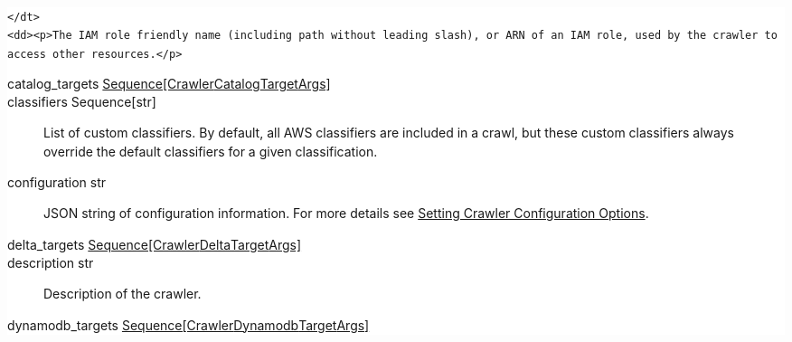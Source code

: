     </dt>
    <dd><p>The IAM role friendly name (including path without leading slash), or ARN of an IAM role, used by the crawler to access other resources.</p>
</dd><dt class="property-optional"
            title="Optional">
        <span id="catalog_targets_python">
<a data-swiftype-name="resource-property" data-swiftype-type="text" href="#catalog_targets_python" style="color: inherit; text-decoration: inherit;">catalog_<wbr>targets</a>
</span>
        <span class="property-indicator"></span>
        <span class="property-type"><a href="#crawlercatalogtarget">Sequence[Crawler<wbr>Catalog<wbr>Target<wbr>Args]</a></span>
    </dt>
    <dd></dd><dt class="property-optional"
            title="Optional">
        <span id="classifiers_python">
<a data-swiftype-name="resource-property" data-swiftype-type="text" href="#classifiers_python" style="color: inherit; text-decoration: inherit;">classifiers</a>
</span>
        <span class="property-indicator"></span>
        <span class="property-type">Sequence[str]</span>
    </dt>
    <dd><p>List of custom classifiers. By default, all AWS classifiers are included in a crawl, but these custom classifiers always override the default classifiers for a given classification.</p>
</dd><dt class="property-optional"
            title="Optional">
        <span id="configuration_python">
<a data-swiftype-name="resource-property" data-swiftype-type="text" href="#configuration_python" style="color: inherit; text-decoration: inherit;">configuration</a>
</span>
        <span class="property-indicator"></span>
        <span class="property-type">str</span>
    </dt>
    <dd><p>JSON string of configuration information. For more details see <a href="https://docs.aws.amazon.com/glue/latest/dg/crawler-configuration.html">Setting Crawler Configuration Options</a>.</p>
</dd><dt class="property-optional"
            title="Optional">
        <span id="delta_targets_python">
<a data-swiftype-name="resource-property" data-swiftype-type="text" href="#delta_targets_python" style="color: inherit; text-decoration: inherit;">delta_<wbr>targets</a>
</span>
        <span class="property-indicator"></span>
        <span class="property-type"><a href="#crawlerdeltatarget">Sequence[Crawler<wbr>Delta<wbr>Target<wbr>Args]</a></span>
    </dt>
    <dd></dd><dt class="property-optional"
            title="Optional">
        <span id="description_python">
<a data-swiftype-name="resource-property" data-swiftype-type="text" href="#description_python" style="color: inherit; text-decoration: inherit;">description</a>
</span>
        <span class="property-indicator"></span>
        <span class="property-type">str</span>
    </dt>
    <dd><p>Description of the crawler.</p>
</dd><dt class="property-optional"
            title="Optional">
        <span id="dynamodb_targets_python">
<a data-swiftype-name="resource-property" data-swiftype-type="text" href="#dynamodb_targets_python" style="color: inherit; text-decoration: inherit;">dynamodb_<wbr>targets</a>
</span>
        <span class="property-indicator"></span>
        <span class="property-type"><a href="#crawlerdynamodbtarget">Sequence[Crawler<wbr>Dynamodb<wbr>Target<wbr>Args]</a></span>